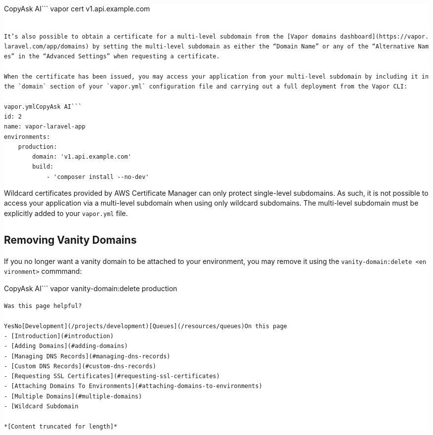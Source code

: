 CopyAsk AI```
vapor cert v1.api.example.com

```

It’s also possible to obtain a certificate for a multi-level subdomain from the [Vapor domains dashboard](https://vapor.laravel.com/app/domains) by setting the multi-level subdomain as either the “Domain Name” or any of the “Alternative Names” in the “Advanced Settings” when requesting a certificate.

When the certificate has been issued, you may access your application from your multi-level subdomain by including it in the `domain` section of your `vapor.yml` configuration file and carrying out a full deployment from the Vapor CLI:

vapor.ymlCopyAsk AI```
id: 2
name: vapor-laravel-app
environments:
    production:
        domain: 'v1.api.example.com'
        build:
            - 'composer install --no-dev'

```

Wildcard certificates provided by AWS Certificate Manager can only protect single-level subdomains. As such, it is not possible to access your application via a multi-level subdomain when using only wildcard subdomains. The multi-level subdomain must be explicitly added to your `vapor.yml` file.

## [​](#removing-vanity-domains)Removing Vanity Domains

If you no longer want a vanity domain to be attached to your environment, you may remove it using the `vanity-domain:delete <environment>` commmand:

CopyAsk AI```
vapor vanity-domain:delete production

```
Was this page helpful?

YesNo[Development](/projects/development)[Queues](/resources/queues)On this page
- [Introduction](#introduction)
- [Adding Domains](#adding-domains)
- [Managing DNS Records](#managing-dns-records)
- [Custom DNS Records](#custom-dns-records)
- [Requesting SSL Certificates](#requesting-ssl-certificates)
- [Attaching Domains To Environments](#attaching-domains-to-environments)
- [Multiple Domains](#multiple-domains)
- [Wildcard Subdomain

*[Content truncated for length]*